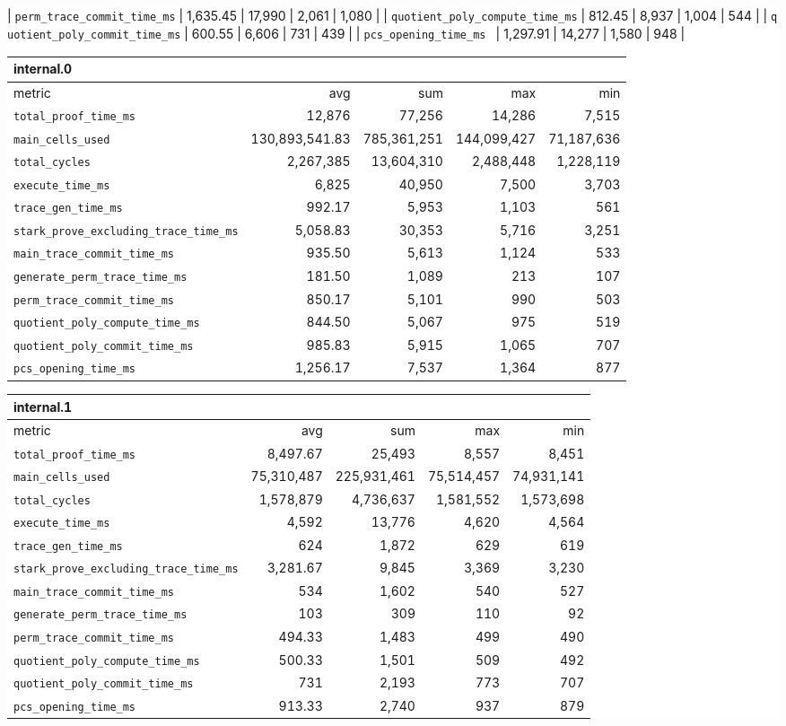 | `perm_trace_commit_time_ms` |  1,635.45 |  17,990 |  2,061 |  1,080 |
| `quotient_poly_compute_time_ms` |  812.45 |  8,937 |  1,004 |  544 |
| `quotient_poly_commit_time_ms` |  600.55 |  6,606 |  731 |  439 |
| `pcs_opening_time_ms ` |  1,297.91 |  14,277 |  1,580 |  948 |

| internal.0 |||||
|:---|---:|---:|---:|---:|
|metric|avg|sum|max|min|
| `total_proof_time_ms ` |  12,876 |  77,256 |  14,286 |  7,515 |
| `main_cells_used     ` |  130,893,541.83 |  785,361,251 |  144,099,427 |  71,187,636 |
| `total_cycles        ` |  2,267,385 |  13,604,310 |  2,488,448 |  1,228,119 |
| `execute_time_ms     ` |  6,825 |  40,950 |  7,500 |  3,703 |
| `trace_gen_time_ms   ` |  992.17 |  5,953 |  1,103 |  561 |
| `stark_prove_excluding_trace_time_ms` |  5,058.83 |  30,353 |  5,716 |  3,251 |
| `main_trace_commit_time_ms` |  935.50 |  5,613 |  1,124 |  533 |
| `generate_perm_trace_time_ms` |  181.50 |  1,089 |  213 |  107 |
| `perm_trace_commit_time_ms` |  850.17 |  5,101 |  990 |  503 |
| `quotient_poly_compute_time_ms` |  844.50 |  5,067 |  975 |  519 |
| `quotient_poly_commit_time_ms` |  985.83 |  5,915 |  1,065 |  707 |
| `pcs_opening_time_ms ` |  1,256.17 |  7,537 |  1,364 |  877 |

| internal.1 |||||
|:---|---:|---:|---:|---:|
|metric|avg|sum|max|min|
| `total_proof_time_ms ` |  8,497.67 |  25,493 |  8,557 |  8,451 |
| `main_cells_used     ` |  75,310,487 |  225,931,461 |  75,514,457 |  74,931,141 |
| `total_cycles        ` |  1,578,879 |  4,736,637 |  1,581,552 |  1,573,698 |
| `execute_time_ms     ` |  4,592 |  13,776 |  4,620 |  4,564 |
| `trace_gen_time_ms   ` |  624 |  1,872 |  629 |  619 |
| `stark_prove_excluding_trace_time_ms` |  3,281.67 |  9,845 |  3,369 |  3,230 |
| `main_trace_commit_time_ms` |  534 |  1,602 |  540 |  527 |
| `generate_perm_trace_time_ms` |  103 |  309 |  110 |  92 |
| `perm_trace_commit_time_ms` |  494.33 |  1,483 |  499 |  490 |
| `quotient_poly_compute_time_ms` |  500.33 |  1,501 |  509 |  492 |
| `quotient_poly_commit_time_ms` |  731 |  2,193 |  773 |  707 |
| `pcs_opening_time_ms ` |  913.33 |  2,740 |  937 |  879 |
